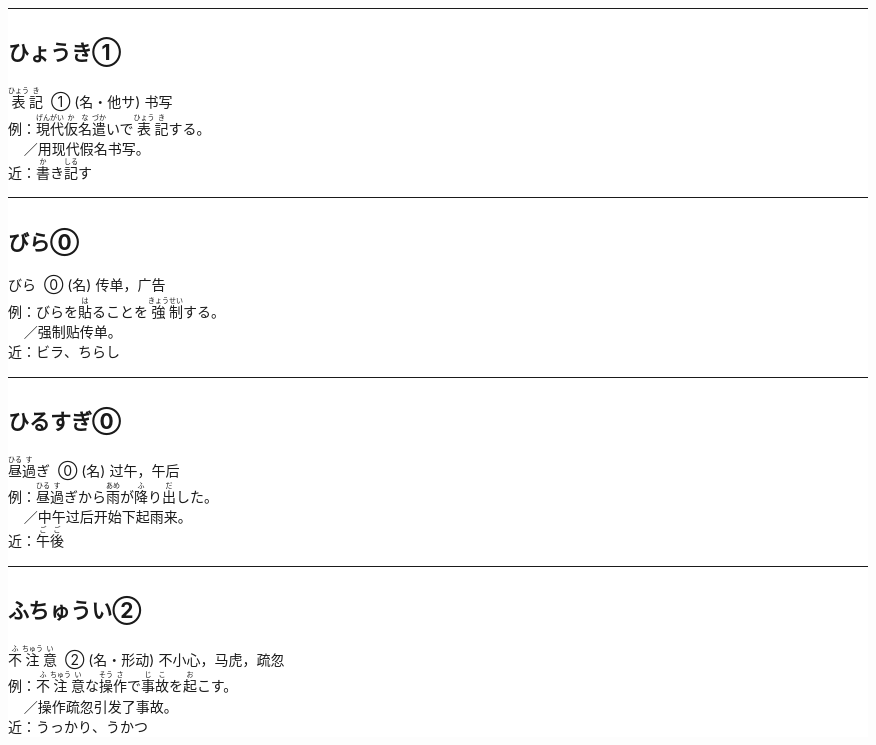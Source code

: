 - - -

## ひょうき①

<span>
  <ruby>表<rt>ひょう</rt>記<rt>き</rt></ruby>
</span>&nbsp;① (名・他サ) 书写
<div>
  <font> 例</font>：<ruby>現<rt>げん</rt>代<rt>がい</rt>仮<rt>か</rt>名<rt>な</rt>遣<rt>づか</rt>いで<rt></rt>表<rt>ひょう</rt>記<rt>き</rt>する。</ruby><br>&nbsp;&nbsp;&nbsp;&nbsp;／用现代假名书写。
  <br>
  <font> 近</font>：<ruby>書<rt>か</rt>き<rt></rt>記<rt>しる</rt>す</ruby>
</div>

- - -

## びら⓪

<span>
  <ruby>びら</ruby>
</span>&nbsp;⓪ (名) 传单，广告
<div>
  <font> 例</font>：<ruby>びらを<rt></rt>貼<rt>は</rt>ることを<rt></rt>強<rt>きょう</rt>制<rt>せい</rt>する。</ruby><br>&nbsp;&nbsp;&nbsp;&nbsp;／强制贴传单。
  <br>
  <font> 近</font>：<ruby>ビラ</ruby>、<ruby>ちらし</ruby>
</div>

- - -

## ひるすぎ⓪

<span>
  <ruby>昼<rt>ひる</rt>過<rt>す</rt>ぎ</ruby>
</span>&nbsp;⓪ (名) 过午，午后
<div>
  <font> 例</font>：<ruby>昼<rt>ひる</rt>過<rt>す</rt>ぎから<rt></rt>雨<rt>あめ</rt>が<rt></rt>降<rt>ふ</rt>り<rt></rt>出<rt>だ</rt>した。</ruby><br>&nbsp;&nbsp;&nbsp;&nbsp;／中午过后开始下起雨来。
  <br>
  <font> 近</font>：<ruby>午<rt>ご</rt>後<rt>ご</rt></ruby>
</div>

- - -

## ふちゅうい②

<span>
  <ruby>不<rt>ふ</rt>注<rt>ちゅう</rt>意<rt>い</rt></ruby>
</span>&nbsp;② (名・形动) 不小心，马虎，疏忽
<div>
  <font> 例</font>：<ruby>不<rt>ふ</rt>注<rt>ちゅう</rt>意<rt>い</rt>な<rt></rt>操<rt>そう</rt>作<rt>さ</rt>で<rt></rt>事<rt>じ</rt>故<rt>こ</rt>を<rt></rt>起<rt>お</rt>こす。</ruby><br>&nbsp;&nbsp;&nbsp;&nbsp;／操作疏忽引发了事故。
  <br>
  <font> 近</font>：<ruby>うっかり</ruby>、<ruby>うかつ</ruby>
</div>
